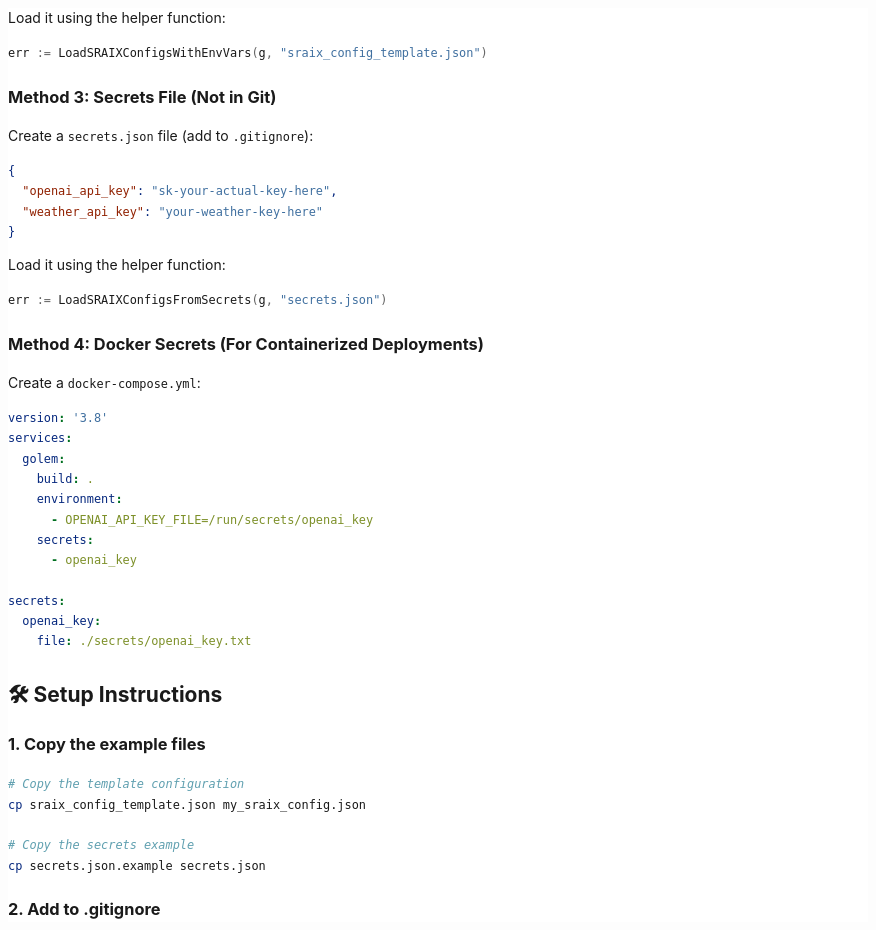 Load it using the helper function:

```go
err := LoadSRAIXConfigsWithEnvVars(g, "sraix_config_template.json")
```

### Method 3: Secrets File (Not in Git)

Create a `secrets.json` file (add to `.gitignore`):

```json
{
  "openai_api_key": "sk-your-actual-key-here",
  "weather_api_key": "your-weather-key-here"
}
```

Load it using the helper function:

```go
err := LoadSRAIXConfigsFromSecrets(g, "secrets.json")
```

### Method 4: Docker Secrets (For Containerized Deployments)

Create a `docker-compose.yml`:

```yaml
version: '3.8'
services:
  golem:
    build: .
    environment:
      - OPENAI_API_KEY_FILE=/run/secrets/openai_key
    secrets:
      - openai_key

secrets:
  openai_key:
    file: ./secrets/openai_key.txt
```

## 🛠️ Setup Instructions

### 1. Copy the example files

```bash
# Copy the template configuration
cp sraix_config_template.json my_sraix_config.json

# Copy the secrets example
cp secrets.json.example secrets.json
```

### 2. Add to .gitignore
